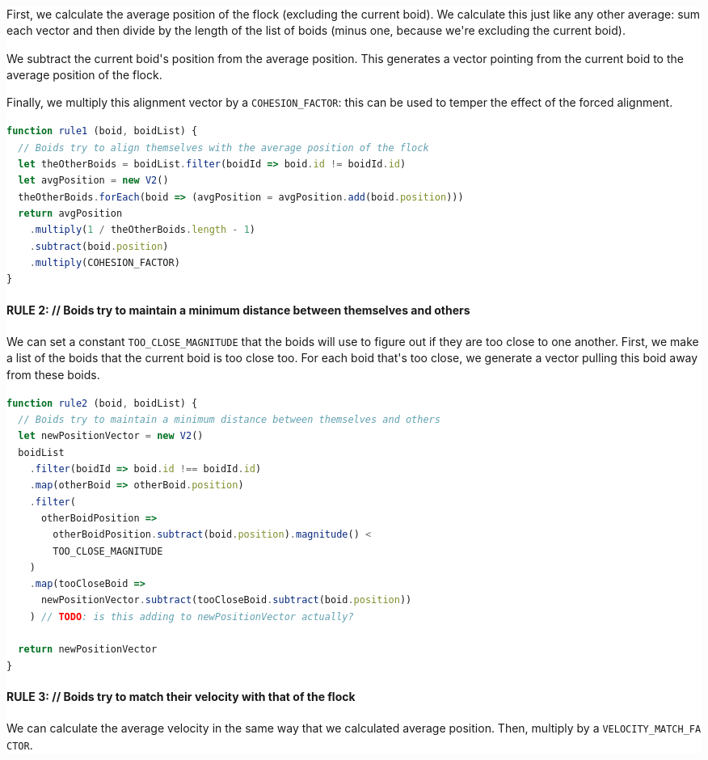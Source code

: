 First, we calculate the average position of the flock (excluding the current boid). We calculate this just like any other average: sum each vector and then divide by the length of the list of boids (minus one, because we're excluding the current boid).

We subtract the current boid's position from the average position. This generates a vector pointing from the current boid to the average position of the flock.

Finally, we multiply this alignment vector by a `COHESION_FACTOR`: this can be used to temper the effect of the forced alignment. 

```javascript
function rule1 (boid, boidList) {
  // Boids try to align themselves with the average position of the flock
  let theOtherBoids = boidList.filter(boidId => boid.id != boidId.id)
  let avgPosition = new V2()
  theOtherBoids.forEach(boid => (avgPosition = avgPosition.add(boid.position)))
  return avgPosition
    .multiply(1 / theOtherBoids.length - 1)
    .subtract(boid.position)
    .multiply(COHESION_FACTOR)
}
```

#### RULE 2: // Boids try to maintain a minimum distance between themselves and others

We can set a constant `TOO_CLOSE_MAGNITUDE` that the boids will use to figure out if they are too close to one another. First, we make a list of the boids that the current boid is too close too. For each boid that's too close, we generate a vector pulling this boid away from these boids.

```javascript
function rule2 (boid, boidList) {
  // Boids try to maintain a minimum distance between themselves and others
  let newPositionVector = new V2()
  boidList
    .filter(boidId => boid.id !== boidId.id)
    .map(otherBoid => otherBoid.position)
    .filter(
      otherBoidPosition =>
        otherBoidPosition.subtract(boid.position).magnitude() <
        TOO_CLOSE_MAGNITUDE
    )
    .map(tooCloseBoid =>
      newPositionVector.subtract(tooCloseBoid.subtract(boid.position))
    ) // TODO: is this adding to newPositionVector actually?

  return newPositionVector
}
```


#### RULE 3: // Boids try to match their velocity with that of the flock

We can calculate the average velocity in the same way that we calculated average position. Then, multiply by a `VELOCITY_MATCH_FACTOR`.
